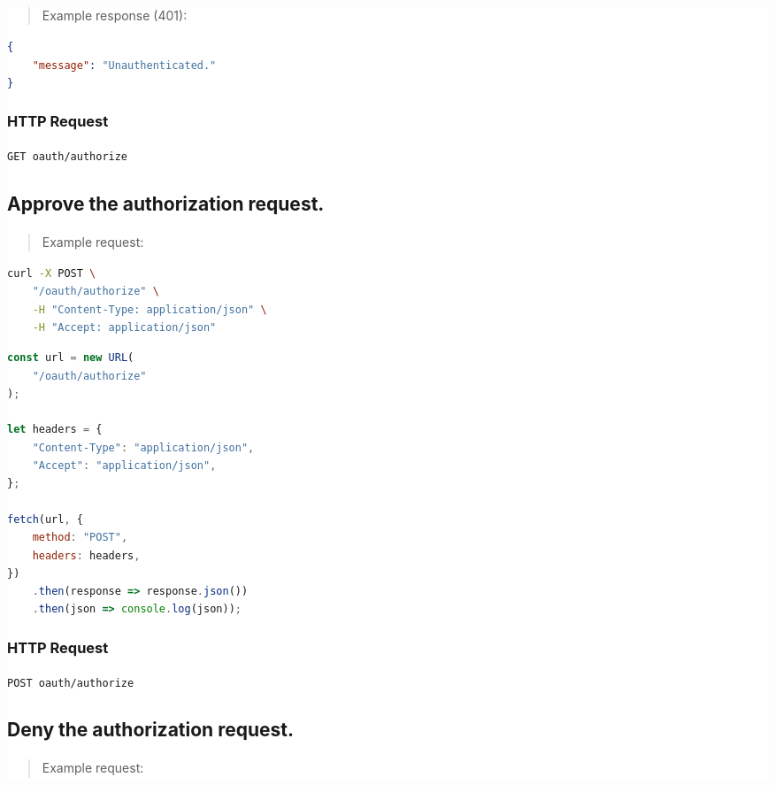 
> Example response (401):

```json
{
    "message": "Unauthenticated."
}
```

### HTTP Request
`GET oauth/authorize`





## Approve the authorization request.

> Example request:

```bash
curl -X POST \
    "/oauth/authorize" \
    -H "Content-Type: application/json" \
    -H "Accept: application/json"
```

```javascript
const url = new URL(
    "/oauth/authorize"
);

let headers = {
    "Content-Type": "application/json",
    "Accept": "application/json",
};

fetch(url, {
    method: "POST",
    headers: headers,
})
    .then(response => response.json())
    .then(json => console.log(json));
```



### HTTP Request
`POST oauth/authorize`





## Deny the authorization request.

> Example request:
